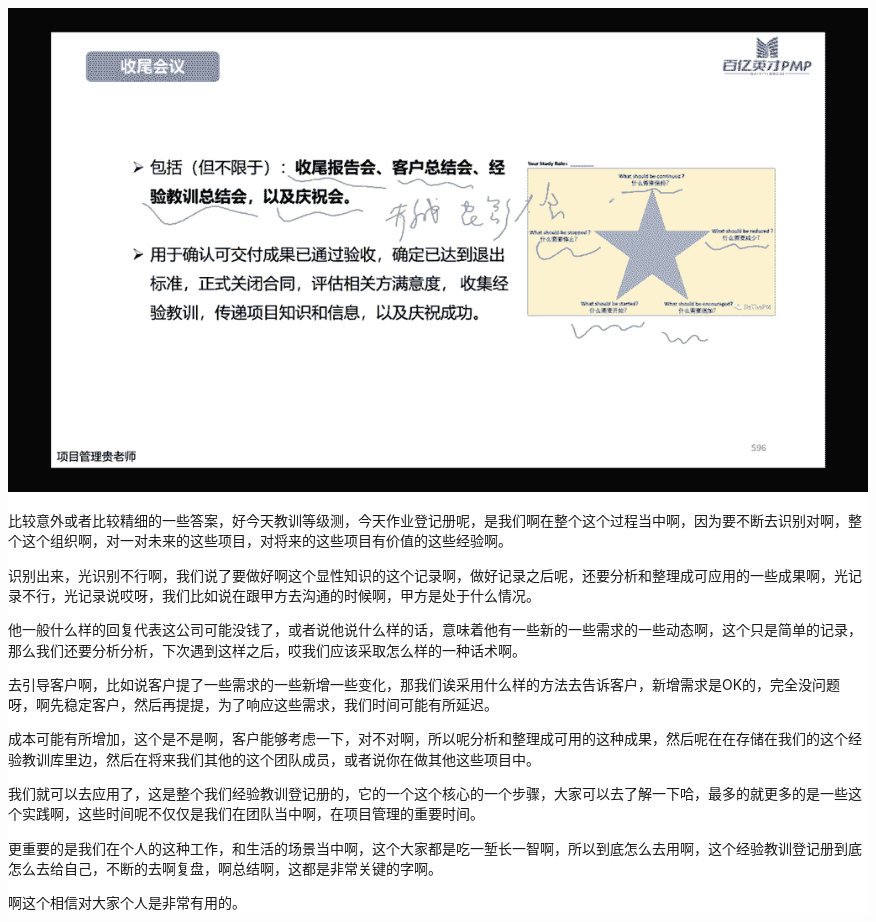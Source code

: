 ![](img/d3be231dd6621cadd0d2692d36f14279_6.png)

比较意外或者比较精细的一些答案，好今天教训等级测，今天作业登记册呢，是我们啊在整个这个过程当中啊，因为要不断去识别对啊，整个这个组织啊，对一对未来的这些项目，对将来的这些项目有价值的这些经验啊。

识别出来，光识别不行啊，我们说了要做好啊这个显性知识的这个记录啊，做好记录之后呢，还要分析和整理成可应用的一些成果啊，光记录不行，光记录说哎呀，我们比如说在跟甲方去沟通的时候啊，甲方是处于什么情况。

他一般什么样的回复代表这公司可能没钱了，或者说他说什么样的话，意味着他有一些新的一些需求的一些动态啊，这个只是简单的记录，那么我们还要分析分析，下次遇到这样之后，哎我们应该采取怎么样的一种话术啊。

去引导客户啊，比如说客户提了一些需求的一些新增一些变化，那我们诶采用什么样的方法去告诉客户，新增需求是OK的，完全没问题呀，啊先稳定客户，然后再提提，为了响应这些需求，我们时间可能有所延迟。

成本可能有所增加，这个是不是啊，客户能够考虑一下，对不对啊，所以呢分析和整理成可用的这种成果，然后呢在在存储在我们的这个经验教训库里边，然后在将来我们其他的这个团队成员，或者说你在做其他这些项目中。

我们就可以去应用了，这是整个我们经验教训登记册的，它的一个这个核心的一个步骤，大家可以去了解一下哈，最多的就更多的是一些这个实践啊，这些时间呢不仅仅是我们在团队当中啊，在项目管理的重要时间。

更重要的是我们在个人的这种工作，和生活的场景当中啊，这个大家都是吃一堑长一智啊，所以到底怎么去用啊，这个经验教训登记册到底怎么去给自己，不断的去啊复盘，啊总结啊，这都是非常关键的字啊。

啊这个相信对大家个人是非常有用的。
